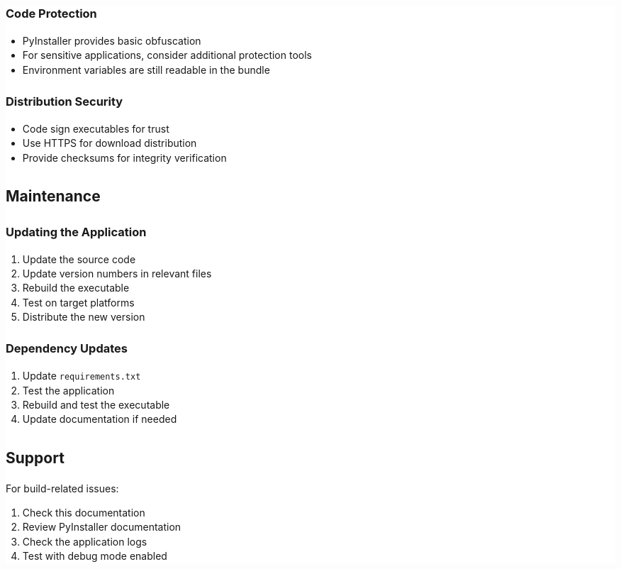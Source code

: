 ### Code Protection
- PyInstaller provides basic obfuscation
- For sensitive applications, consider additional protection tools
- Environment variables are still readable in the bundle

### Distribution Security
- Code sign executables for trust
- Use HTTPS for download distribution
- Provide checksums for integrity verification

## Maintenance

### Updating the Application
1. Update the source code
2. Update version numbers in relevant files
3. Rebuild the executable
4. Test on target platforms
5. Distribute the new version

### Dependency Updates
1. Update `requirements.txt`
2. Test the application
3. Rebuild and test the executable
4. Update documentation if needed

## Support

For build-related issues:
1. Check this documentation
2. Review PyInstaller documentation
3. Check the application logs
4. Test with debug mode enabled
